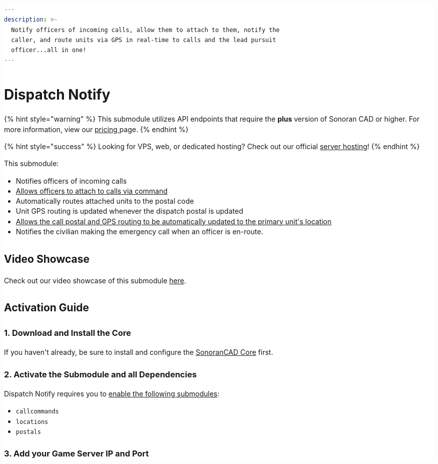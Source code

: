 ```yaml
---
description: >-
  Notify officers of incoming calls, allow them to attach to them, notify the
  caller, and route units via GPS in real-time to calls and the lead pursuit
  officer...all in one!
---
```


# Dispatch Notify

{% hint style="warning" %}
This submodule utilizes API endpoints that require the **plus** version of Sonoran CAD or higher. For more information, view our [pricing ](../../../../pricing/faq/)page.
{% endhint %}

{% hint style="success" %}
Looking for VPS, web, or dedicated hosting? Check out our official [server hosting](../../../../other-products/server-hosting.md)!
{% endhint %}

This submodule:

* Notifies officers of incoming calls
* [Allows officers to attach to calls via command](dispatch-notify.md#2-officer-attaches-to-the-call)
* Automatically routes attached units to the postal code
* Unit GPS routing is updated whenever the dispatch postal is updated
* [Allows the call postal and GPS routing to be automatically updated to the primary unit's location](dispatch-notify.md#primary-unit-tracking-pursuit)
* Notifies the civilian making the emergency call when an officer is en-route.

## Video Showcase

Check out our video showcase of this submodule [here](https://youtu.be/eWmeFpz8jiA).

## Activation Guide

### 1. Download and Install the Core

If you haven't already, be sure to install and configure the [SonoranCAD Core](../) first.

### 2. Activate the Submodule and all Dependencies

Dispatch Notify requires you to [enable the following submodules](../submodule-configuration/#activating-a-submodule):

* &#x20;`callcommands`
* `locations`
* `postals`

### 3. Add your Game Server IP and Port
